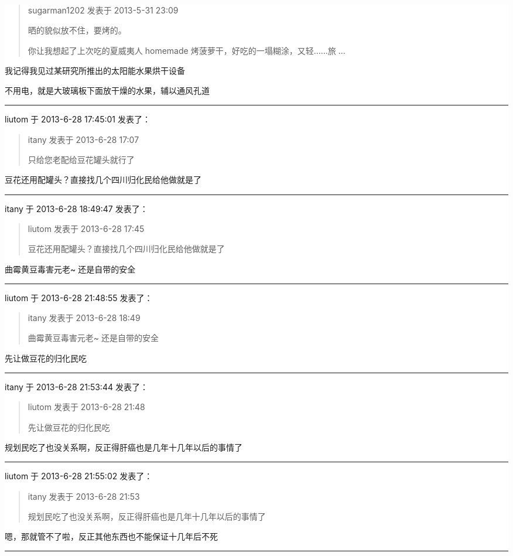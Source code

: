 > sugarman1202 发表于 2013-5-31 23:09
>
> 晒的貌似放不住，要烤的。
>
> 你让我想起了上次吃的夏威夷人 homemade 烤菠萝干，好吃的一塌糊涂，又轻……旅 ...

我记得我见过某研究所推出的太阳能水果烘干设备

不用电，就是大玻璃板下面放干燥的水果，辅以通风孔道

---

liutom 于 2013-6-28 17:45:01 发表了：

> itany 发表于 2013-6-28 17:07
>
> 只给您老配给豆花罐头就行了

豆花还用配罐头？直接找几个四川归化民给他做就是了

---

itany 于 2013-6-28 18:49:47 发表了：

> liutom 发表于 2013-6-28 17:45
>
> 豆花还用配罐头？直接找几个四川归化民给他做就是了

曲霉黄豆毒害元老~ 还是自带的安全

---

liutom 于 2013-6-28 21:48:55 发表了：

> itany 发表于 2013-6-28 18:49
>
> 曲霉黄豆毒害元老~ 还是自带的安全

先让做豆花的归化民吃

---

itany 于 2013-6-28 21:53:44 发表了：

> liutom 发表于 2013-6-28 21:48
>
> 先让做豆花的归化民吃

规划民吃了也没关系啊，反正得肝癌也是几年十几年以后的事情了

---

liutom 于 2013-6-28 21:55:02 发表了：

> itany 发表于 2013-6-28 21:53
>
> 规划民吃了也没关系啊，反正得肝癌也是几年十几年以后的事情了

嗯，那就管不了啦，反正其他东西也不能保证十几年后不死

---
